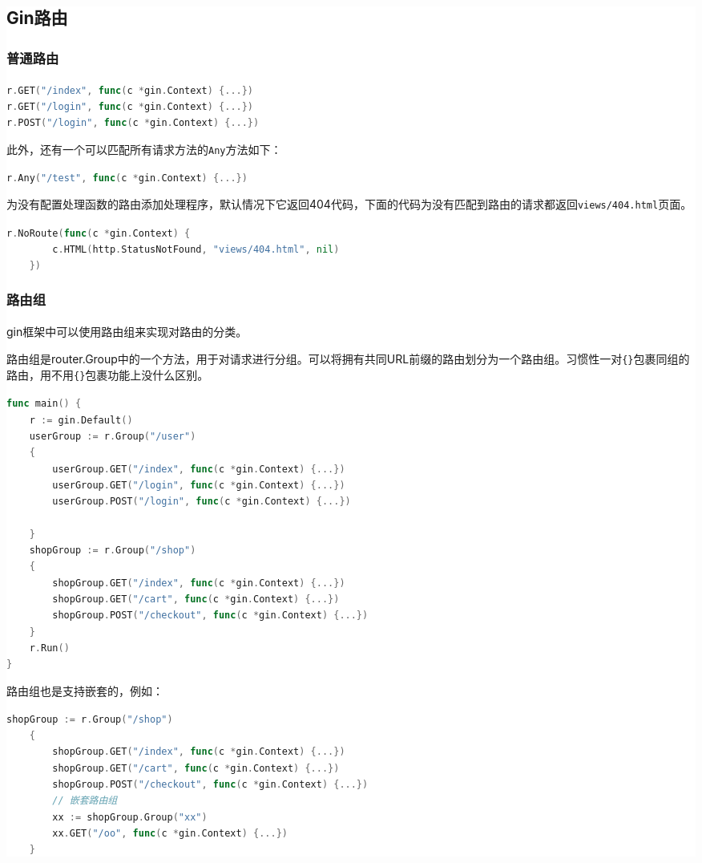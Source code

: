 ## Gin路由

### 普通路由

```go
r.GET("/index", func(c *gin.Context) {...})
r.GET("/login", func(c *gin.Context) {...})
r.POST("/login", func(c *gin.Context) {...})
```

此外，还有一个可以匹配所有请求方法的`Any`方法如下：

```go
r.Any("/test", func(c *gin.Context) {...})
```

为没有配置处理函数的路由添加处理程序，默认情况下它返回404代码，下面的代码为没有匹配到路由的请求都返回`views/404.html`页面。

```go
r.NoRoute(func(c *gin.Context) {
		c.HTML(http.StatusNotFound, "views/404.html", nil)
	})
```



### 路由组

gin框架中可以使用路由组来实现对路由的分类。

路由组是router.Group中的一个方法，用于对请求进行分组。可以将拥有共同URL前缀的路由划分为一个路由组。习惯性一对`{}`包裹同组的路由，用不用`{}`包裹功能上没什么区别。

```go
func main() {
	r := gin.Default()
	userGroup := r.Group("/user")
	{
		userGroup.GET("/index", func(c *gin.Context) {...})
		userGroup.GET("/login", func(c *gin.Context) {...})
		userGroup.POST("/login", func(c *gin.Context) {...})

	}
	shopGroup := r.Group("/shop")
	{
		shopGroup.GET("/index", func(c *gin.Context) {...})
		shopGroup.GET("/cart", func(c *gin.Context) {...})
		shopGroup.POST("/checkout", func(c *gin.Context) {...})
	}
	r.Run()
}
```

路由组也是支持嵌套的，例如：

```go
shopGroup := r.Group("/shop")
	{
		shopGroup.GET("/index", func(c *gin.Context) {...})
		shopGroup.GET("/cart", func(c *gin.Context) {...})
		shopGroup.POST("/checkout", func(c *gin.Context) {...})
		// 嵌套路由组
		xx := shopGroup.Group("xx")
		xx.GET("/oo", func(c *gin.Context) {...})
	}
```
